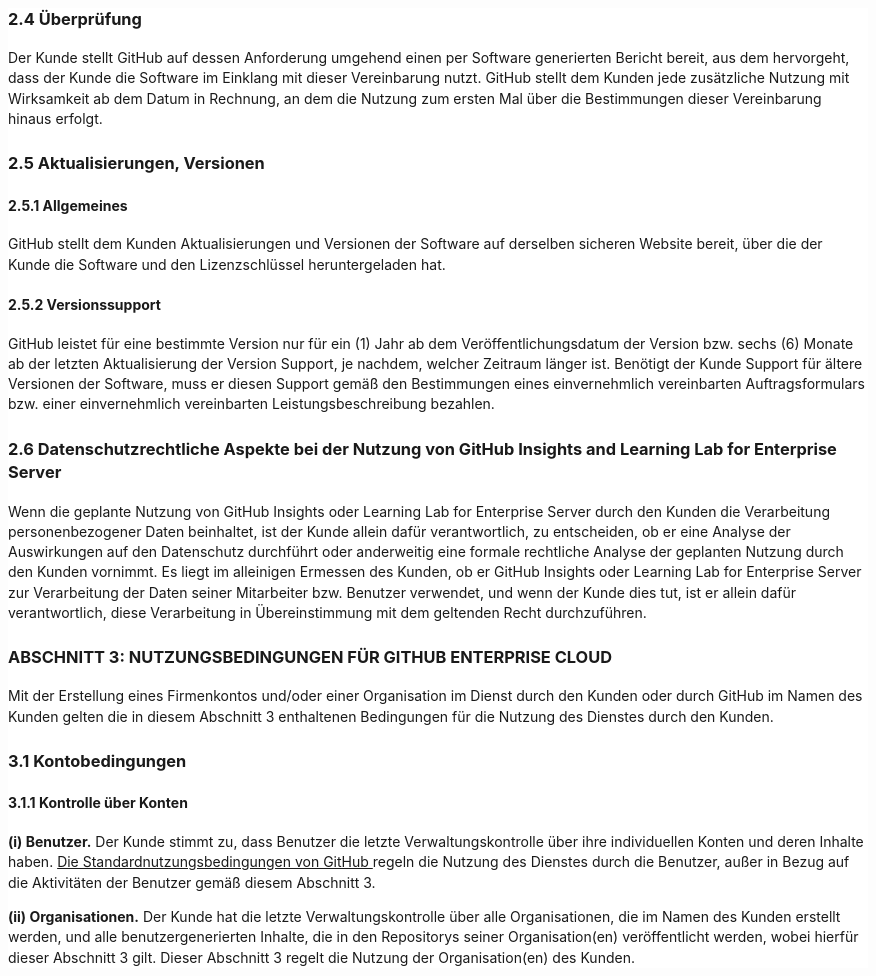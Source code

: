 ### 2.4 Überprüfung

Der Kunde stellt GitHub auf dessen Anforderung umgehend einen per Software generierten Bericht bereit, aus dem hervorgeht, dass der Kunde die Software im Einklang mit dieser Vereinbarung nutzt. GitHub stellt dem Kunden jede zusätzliche Nutzung mit Wirksamkeit ab dem Datum in Rechnung, an dem die Nutzung zum ersten Mal über die Bestimmungen dieser Vereinbarung hinaus erfolgt.

### 2.5 Aktualisierungen, Versionen

#### 2.5.1 Allgemeines

GitHub stellt dem Kunden Aktualisierungen und Versionen der Software auf derselben sicheren Website bereit, über die der Kunde die Software und den Lizenzschlüssel heruntergeladen hat.

#### 2.5.2 Versionssupport

GitHub leistet für eine bestimmte Version nur für ein (1) Jahr ab dem Veröffentlichungsdatum der Version bzw. sechs (6) Monate ab der letzten Aktualisierung der Version Support, je nachdem, welcher Zeitraum länger ist. Benötigt der Kunde Support für ältere Versionen der Software, muss er diesen Support gemäß den Bestimmungen eines einvernehmlich vereinbarten Auftragsformulars bzw. einer einvernehmlich vereinbarten Leistungsbeschreibung bezahlen.

### 2.6 Datenschutzrechtliche Aspekte bei der Nutzung von GitHub Insights and Learning Lab for Enterprise Server

Wenn die geplante Nutzung von GitHub Insights oder Learning Lab for Enterprise Server durch den Kunden die Verarbeitung personenbezogener Daten beinhaltet, ist der Kunde allein dafür verantwortlich, zu entscheiden, ob er eine Analyse der Auswirkungen auf den Datenschutz durchführt oder anderweitig eine formale rechtliche Analyse der geplanten Nutzung durch den Kunden vornimmt. Es liegt im alleinigen Ermessen des Kunden, ob er GitHub Insights oder Learning Lab for Enterprise Server zur Verarbeitung der Daten seiner Mitarbeiter bzw. Benutzer verwendet, und wenn der Kunde dies tut, ist er allein dafür verantwortlich, diese Verarbeitung in Übereinstimmung mit dem geltenden Recht durchzuführen.


### ABSCHNITT 3: NUTZUNGSBEDINGUNGEN FÜR GITHUB ENTERPRISE CLOUD

Mit der Erstellung eines Firmenkontos und/oder einer Organisation im Dienst durch den Kunden oder durch GitHub im Namen des Kunden gelten die in diesem Abschnitt 3 enthaltenen Bedingungen für die Nutzung des Dienstes durch den Kunden.

### 3.1 Kontobedingungen

#### 3.1.1 Kontrolle über Konten

**(i) Benutzer.** Der Kunde stimmt zu, dass Benutzer die letzte Verwaltungskontrolle über ihre individuellen Konten und deren Inhalte haben. [Die Standardnutzungsbedingungen von GitHub ](/github/site-policy/github-terms-of-service) regeln die Nutzung des Dienstes durch die Benutzer, außer in Bezug auf die Aktivitäten der Benutzer gemäß diesem Abschnitt 3.

**(ii) Organisationen.** Der Kunde hat die letzte Verwaltungskontrolle über alle Organisationen, die im Namen des Kunden erstellt werden, und alle benutzergenerierten Inhalte, die in den Repositorys seiner Organisation(en) veröffentlicht werden, wobei hierfür dieser Abschnitt 3 gilt. Dieser Abschnitt 3 regelt die Nutzung der Organisation(en) des Kunden.
